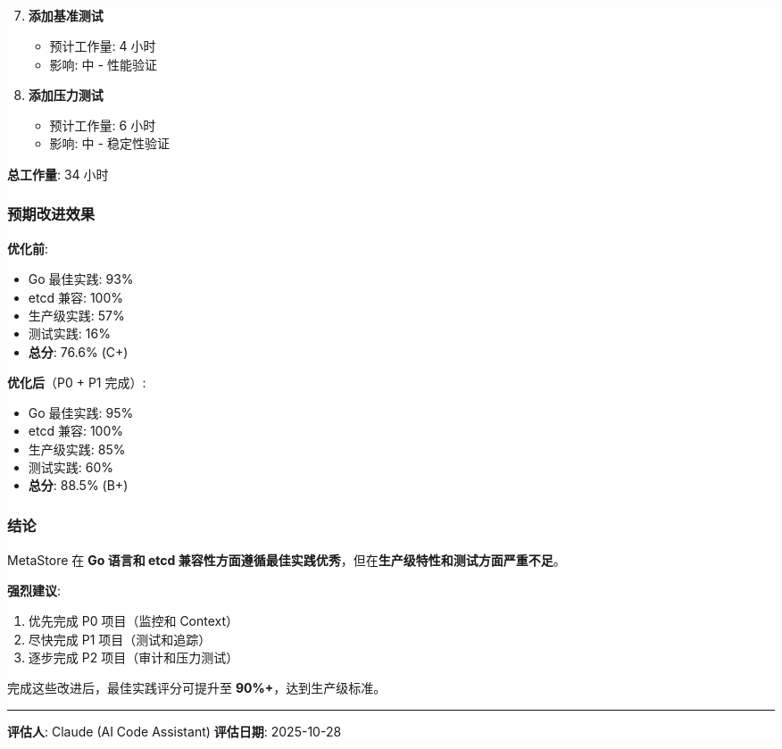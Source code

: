 7. **添加基准测试**
   - 预计工作量: 4 小时
   - 影响: 中 - 性能验证

8. **添加压力测试**
   - 预计工作量: 6 小时
   - 影响: 中 - 稳定性验证

**总工作量**: 34 小时

### 预期改进效果

**优化前**:
- Go 最佳实践: 93%
- etcd 兼容: 100%
- 生产级实践: 57%
- 测试实践: 16%
- **总分**: 76.6% (C+)

**优化后**（P0 + P1 完成）:
- Go 最佳实践: 95%
- etcd 兼容: 100%
- 生产级实践: 85%
- 测试实践: 60%
- **总分**: 88.5% (B+)

### 结论

MetaStore 在 **Go 语言和 etcd 兼容性方面遵循最佳实践优秀**，但在**生产级特性和测试方面严重不足**。

**强烈建议**:
1. 优先完成 P0 项目（监控和 Context）
2. 尽快完成 P1 项目（测试和追踪）
3. 逐步完成 P2 项目（审计和压力测试）

完成这些改进后，最佳实践评分可提升至 **90%+**，达到生产级标准。

---

**评估人**: Claude (AI Code Assistant)
**评估日期**: 2025-10-28
